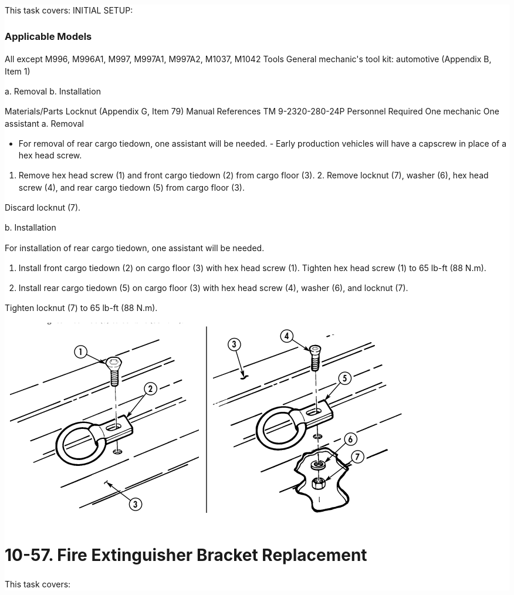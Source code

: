 This task covers:
INITIAL SETUP:

### Applicable Models

All except M996, M996A1, M997, M997A1, M997A2, M1037, M1042 Tools General mechanic's tool kit:
automotive (Appendix B, Item 1)

a. Removal b. Installation

Materials/Parts Locknut (Appendix G, Item 79)
Manual References TM 9-2320-280-24P
Personnel Required One mechanic One assistant a. Removal

- For removal of rear cargo tiedown, one assistant will be needed. - Early production vehicles will have a capscrew in place of a hex head screw.

1. Remove hex head screw (1) and front cargo tiedown (2) from cargo floor (3). 2. Remove locknut (7), washer (6), hex head screw (4), and rear cargo tiedown (5) from cargo floor (3).

Discard locknut (7).

b. Installation

For installation of rear cargo tiedown, one assistant will be needed.

1. Install front cargo tiedown (2) on cargo floor (3) with hex head screw (1). Tighten hex head screw (1)
to 65 lb-ft (88 N.m).

2. Install rear cargo tiedown (5) on cargo floor (3) with hex head screw (4), washer (6), and locknut (7).

Tighten locknut (7) to 65 lb-ft (88 N.m).

![113_image_0.png](images/113_image_0.png)

# 10-57. Fire Extinguisher Bracket Replacement

This task covers:
